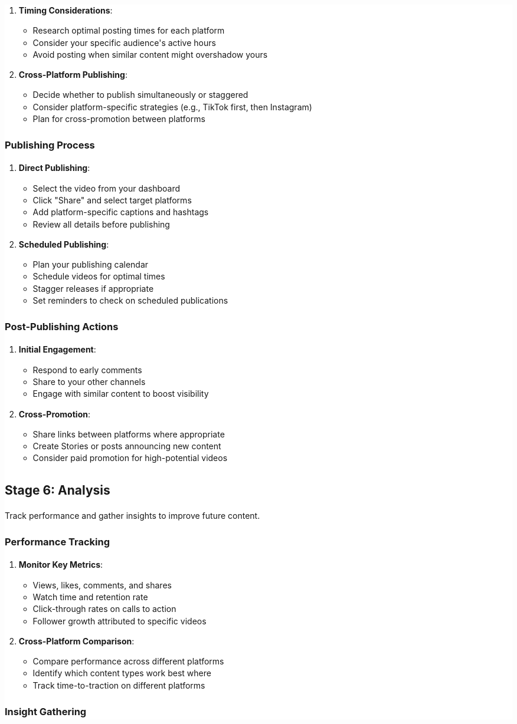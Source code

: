 1. **Timing Considerations**:
   - Research optimal posting times for each platform
   - Consider your specific audience's active hours
   - Avoid posting when similar content might overshadow yours

2. **Cross-Platform Publishing**:
   - Decide whether to publish simultaneously or staggered
   - Consider platform-specific strategies (e.g., TikTok first, then Instagram)
   - Plan for cross-promotion between platforms

### Publishing Process

1. **Direct Publishing**:
   - Select the video from your dashboard
   - Click "Share" and select target platforms
   - Add platform-specific captions and hashtags
   - Review all details before publishing

2. **Scheduled Publishing**:
   - Plan your publishing calendar
   - Schedule videos for optimal times
   - Stagger releases if appropriate
   - Set reminders to check on scheduled publications

### Post-Publishing Actions

1. **Initial Engagement**:
   - Respond to early comments
   - Share to your other channels
   - Engage with similar content to boost visibility

2. **Cross-Promotion**:
   - Share links between platforms where appropriate
   - Create Stories or posts announcing new content
   - Consider paid promotion for high-potential videos

## Stage 6: Analysis

Track performance and gather insights to improve future content.

### Performance Tracking

1. **Monitor Key Metrics**:
   - Views, likes, comments, and shares
   - Watch time and retention rate
   - Click-through rates on calls to action
   - Follower growth attributed to specific videos

2. **Cross-Platform Comparison**:
   - Compare performance across different platforms
   - Identify which content types work best where
   - Track time-to-traction on different platforms

### Insight Gathering
